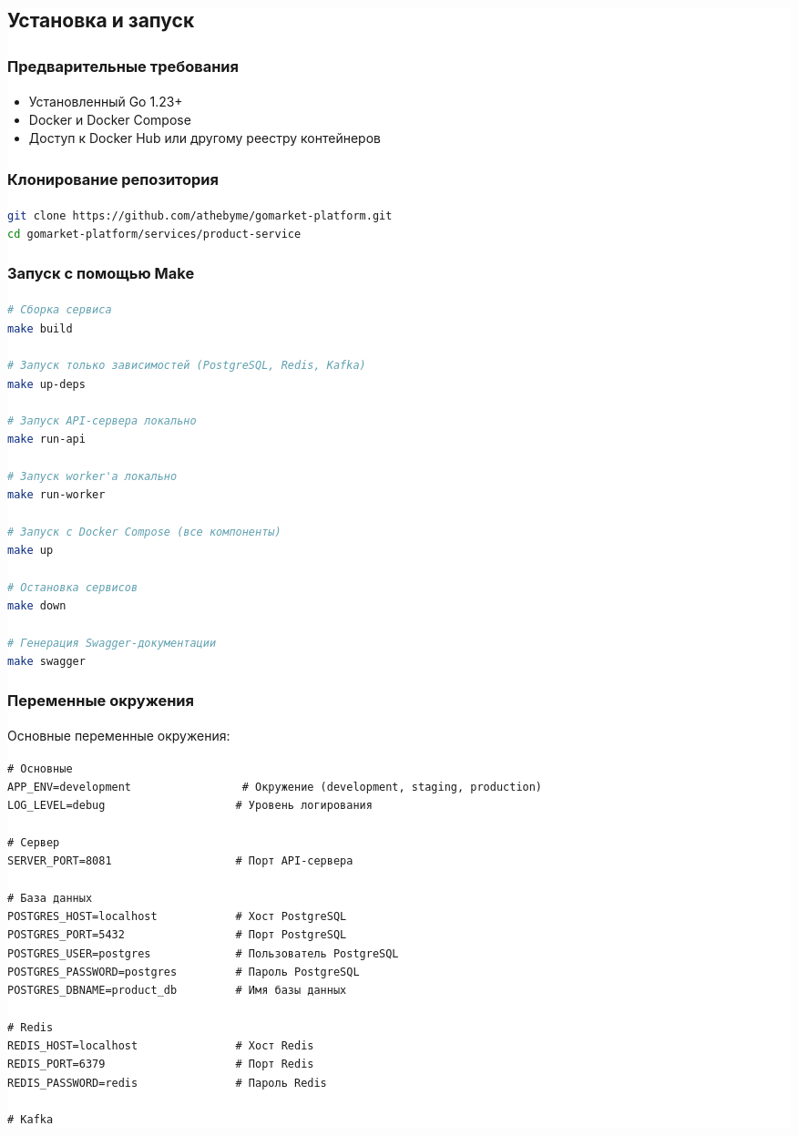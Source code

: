 ## Установка и запуск

### Предварительные требования

- Установленный Go 1.23+
- Docker и Docker Compose
- Доступ к Docker Hub или другому реестру контейнеров

### Клонирование репозитория

```bash
git clone https://github.com/athebyme/gomarket-platform.git
cd gomarket-platform/services/product-service
```

### Запуск с помощью Make

```bash
# Сборка сервиса
make build

# Запуск только зависимостей (PostgreSQL, Redis, Kafka)
make up-deps

# Запуск API-сервера локально
make run-api

# Запуск worker'а локально
make run-worker

# Запуск с Docker Compose (все компоненты)
make up

# Остановка сервисов
make down

# Генерация Swagger-документации
make swagger
```

### Переменные окружения

Основные переменные окружения:

```
# Основные
APP_ENV=development                 # Окружение (development, staging, production)
LOG_LEVEL=debug                    # Уровень логирования

# Сервер
SERVER_PORT=8081                   # Порт API-сервера

# База данных
POSTGRES_HOST=localhost            # Хост PostgreSQL
POSTGRES_PORT=5432                 # Порт PostgreSQL
POSTGRES_USER=postgres             # Пользователь PostgreSQL
POSTGRES_PASSWORD=postgres         # Пароль PostgreSQL
POSTGRES_DBNAME=product_db         # Имя базы данных

# Redis
REDIS_HOST=localhost               # Хост Redis
REDIS_PORT=6379                    # Порт Redis
REDIS_PASSWORD=redis               # Пароль Redis

# Kafka
```